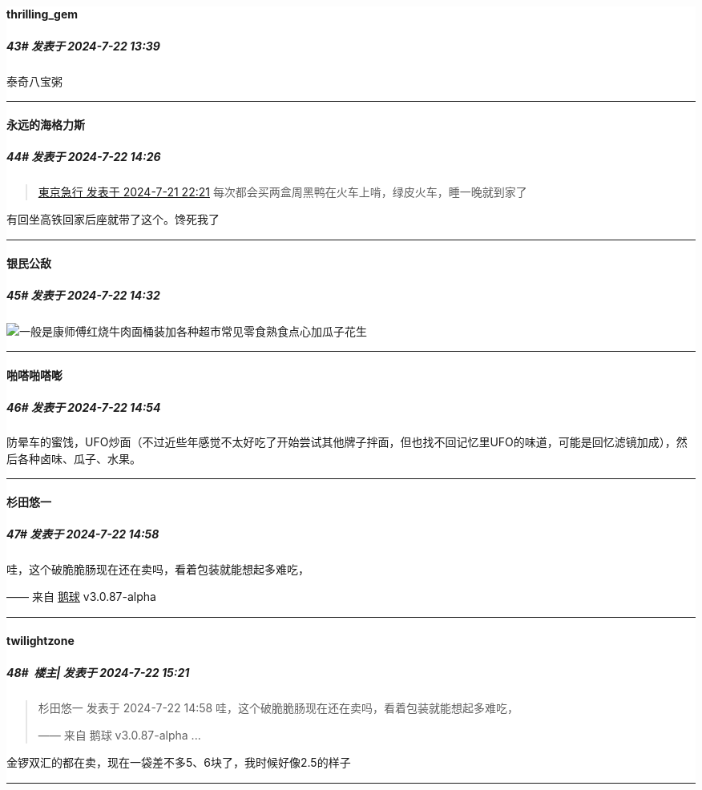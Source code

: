 ####  thrilling_gem  
##### 43#       发表于 2024-7-22 13:39

泰奇八宝粥


*****

####  永远的海格力斯  
##### 44#       发表于 2024-7-22 14:26

<blockquote><a href="httphttps://bbs.saraba1st.com/2b/forum.php?mod=redirect&amp;goto=findpost&amp;pid=65657650&amp;ptid=2192278" target="_blank">東京急行 发表于 2024-7-21 22:21</a>
每次都会买两盒周黑鸭在火车上啃，绿皮火车，睡一晚就到家了</blockquote>
有回坐高铁回家后座就带了这个。馋死我了


*****

####  银民公敌  
##### 45#       发表于 2024-7-22 14:32

<img src="https://static.saraba1st.com/image/smiley/face2017/034.png" referrerpolicy="no-referrer">一般是康师傅红烧牛肉面桶装加各种超市常见零食熟食点心加瓜子花生


*****

####  啪嗒啪嗒嘭  
##### 46#       发表于 2024-7-22 14:54

防晕车的蜜饯，UFO炒面（不过近些年感觉不太好吃了开始尝试其他牌子拌面，但也找不回记忆里UFO的味道，可能是回忆滤镜加成），然后各种卤味、瓜子、水果。


*****

####  杉田悠一  
##### 47#       发表于 2024-7-22 14:58

哇，这个破脆脆肠现在还在卖吗，看着包装就能想起多难吃，

—— 来自 [鹅球](https://www.pgyer.com/xfPejhuq) v3.0.87-alpha


*****

####  twilightzone  
##### 48#         楼主| 发表于 2024-7-22 15:21

<blockquote>杉田悠一 发表于 2024-7-22 14:58
哇，这个破脆脆肠现在还在卖吗，看着包装就能想起多难吃，

—— 来自 鹅球 v3.0.87-alpha ...</blockquote>
金锣双汇的都在卖，现在一袋差不多5、6块了，我时候好像2.5的样子


*****
